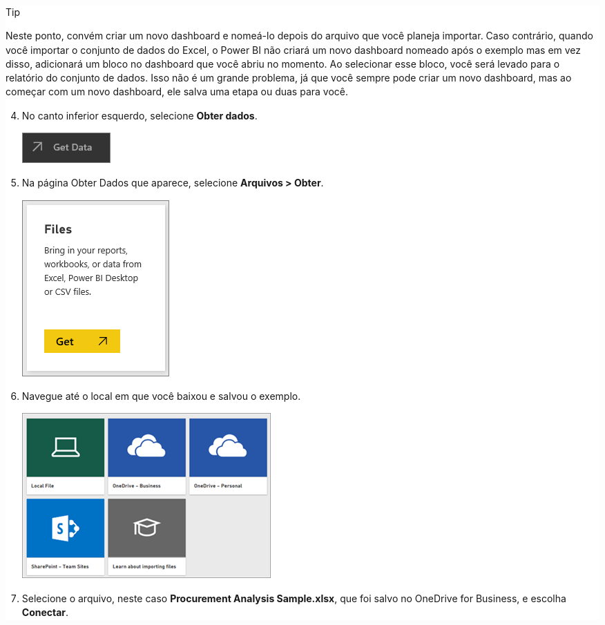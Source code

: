    > [!TIP]
   > Neste ponto, convém criar um novo dashboard e nomeá-lo depois do arquivo que você planeja importar.  Caso contrário, quando você importar o conjunto de dados do Excel, o Power BI não criará um novo dashboard nomeado após o exemplo mas em vez disso, adicionará um bloco no dashboard que você abriu no momento. Ao selecionar esse bloco, você será levado para o relatório do conjunto de dados. Isso não é um grande problema, já que você sempre pode criar um novo dashboard, mas ao começar com um novo dashboard, ele salva uma etapa ou duas para você.
   > 
   > 
4. No canto inferior esquerdo, selecione **Obter dados**.
   
    ![](media/sample-datasets/power-bi-get-data.png)
5. Na página Obter Dados que aparece, selecione **Arquivos > Obter**.
   
     ![](media/sample-datasets/power-bi-files.png)
6. Navegue até o local em que você baixou e salvou o exemplo.
   
   ![](media/sample-datasets/power-bi-files3.png)
7. Selecione o arquivo, neste caso **Procurement Analysis Sample.xlsx**, que foi salvo no OneDrive for Business, e escolha **Conectar**.
   